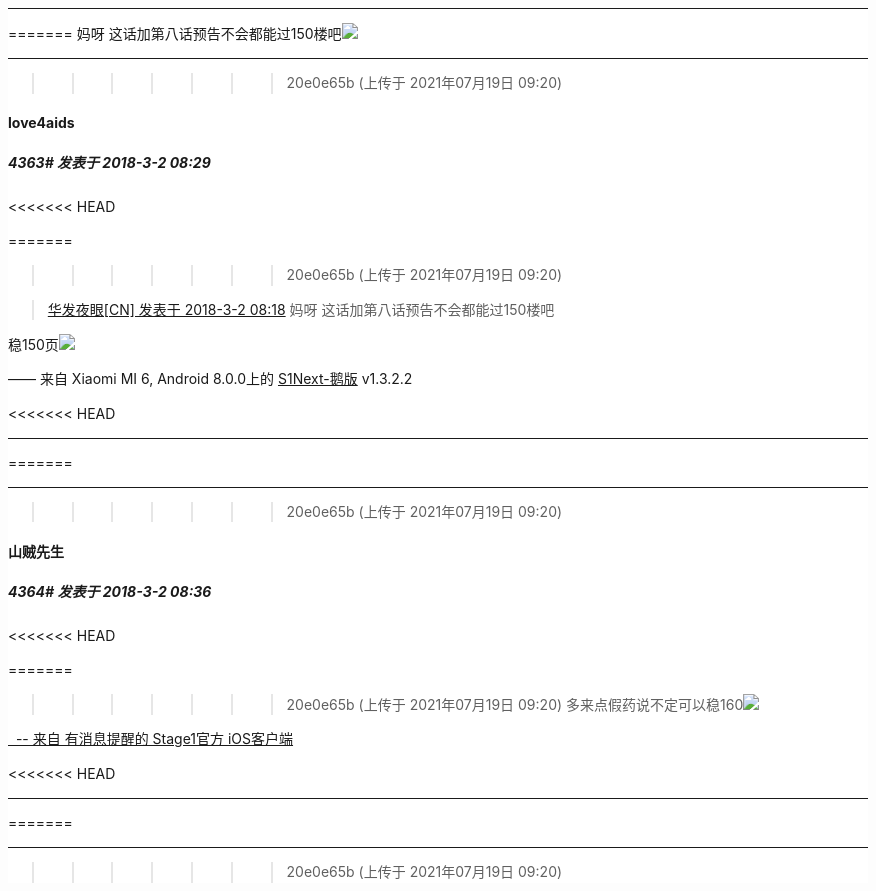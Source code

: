 





*****
=======
妈呀 这话加第八话预告不会都能过150楼吧<img src="https://static.saraba1st.com/image/smiley/face2017/143.png" referrerpolicy="no-referrer">


*****
>>>>>>> 20e0e65b (上传于 2021年07月19日 09:20)

####  love4aids  
##### 4363#       发表于 2018-3-2 08:29


<<<<<<< HEAD

=======
>>>>>>> 20e0e65b (上传于 2021年07月19日 09:20)
<blockquote><a href="httphttps://bbs.saraba1st.com/2b/forum.php?mod=redirect&amp;goto=findpost&amp;pid=38714085&amp;ptid=1583829" target="_blank">华发夜眼[CN] 发表于 2018-3-2 08:18</a>
妈呀 这话加第八话预告不会都能过150楼吧</blockquote>
稳150页<img src="https://static.saraba1st.com/image/smiley/face2017/018.png" referrerpolicy="no-referrer">

—— 来自 Xiaomi MI 6, Android 8.0.0上的 [S1Next-鹅版](https://github.com/ykrank/S1-Next/releases) v1.3.2.2


<<<<<<< HEAD





*****
=======
*****
>>>>>>> 20e0e65b (上传于 2021年07月19日 09:20)

####  山贼先生  
##### 4364#       发表于 2018-3-2 08:36


<<<<<<< HEAD


=======
>>>>>>> 20e0e65b (上传于 2021年07月19日 09:20)
多来点假药说不定可以稳160<img src="https://static.saraba1st.com/image/smiley/face2017/018.png" referrerpolicy="no-referrer">

[  -- 来自 有消息提醒的 Stage1官方 iOS客户端](https://itunes.apple.com/fi/app/saraba1st/id1221237470?mt=8)


<<<<<<< HEAD





*****
=======
*****
>>>>>>> 20e0e65b (上传于 2021年07月19日 09:20)

